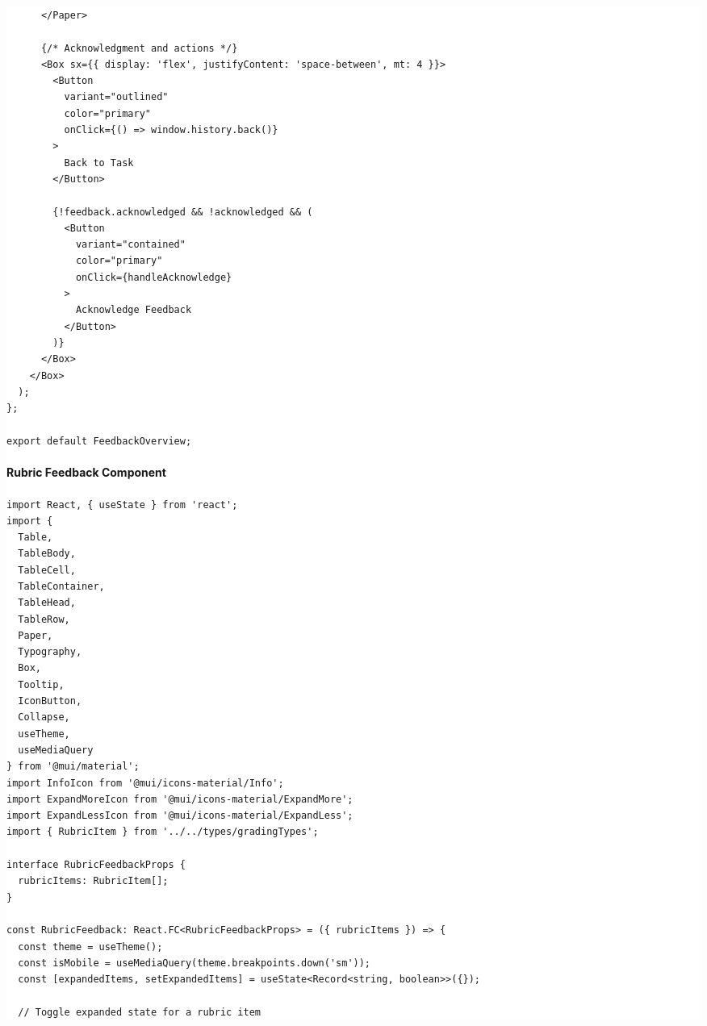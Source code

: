```tsx
      </Paper>

      {/* Acknowledgment and actions */}
      <Box sx={{ display: 'flex', justifyContent: 'space-between', mt: 4 }}>
        <Button
          variant="outlined"
          color="primary"
          onClick={() => window.history.back()}
        >
          Back to Task
        </Button>

        {!feedback.acknowledged && !acknowledged && (
          <Button
            variant="contained"
            color="primary"
            onClick={handleAcknowledge}
          >
            Acknowledge Feedback
          </Button>
        )}
      </Box>
    </Box>
  );
};

export default FeedbackOverview;
```

#### Rubric Feedback Component

```tsx
import React, { useState } from 'react';
import {
  Table,
  TableBody,
  TableCell,
  TableContainer,
  TableHead,
  TableRow,
  Paper,
  Typography,
  Box,
  Tooltip,
  IconButton,
  Collapse,
  useTheme,
  useMediaQuery
} from '@mui/material';
import InfoIcon from '@mui/icons-material/Info';
import ExpandMoreIcon from '@mui/icons-material/ExpandMore';
import ExpandLessIcon from '@mui/icons-material/ExpandLess';
import { RubricItem } from '../../types/gradingTypes';

interface RubricFeedbackProps {
  rubricItems: RubricItem[];
}

const RubricFeedback: React.FC<RubricFeedbackProps> = ({ rubricItems }) => {
  const theme = useTheme();
  const isMobile = useMediaQuery(theme.breakpoints.down('sm'));
  const [expandedItems, setExpandedItems] = useState<Record<string, boolean>>({});

  // Toggle expanded state for a rubric item
```